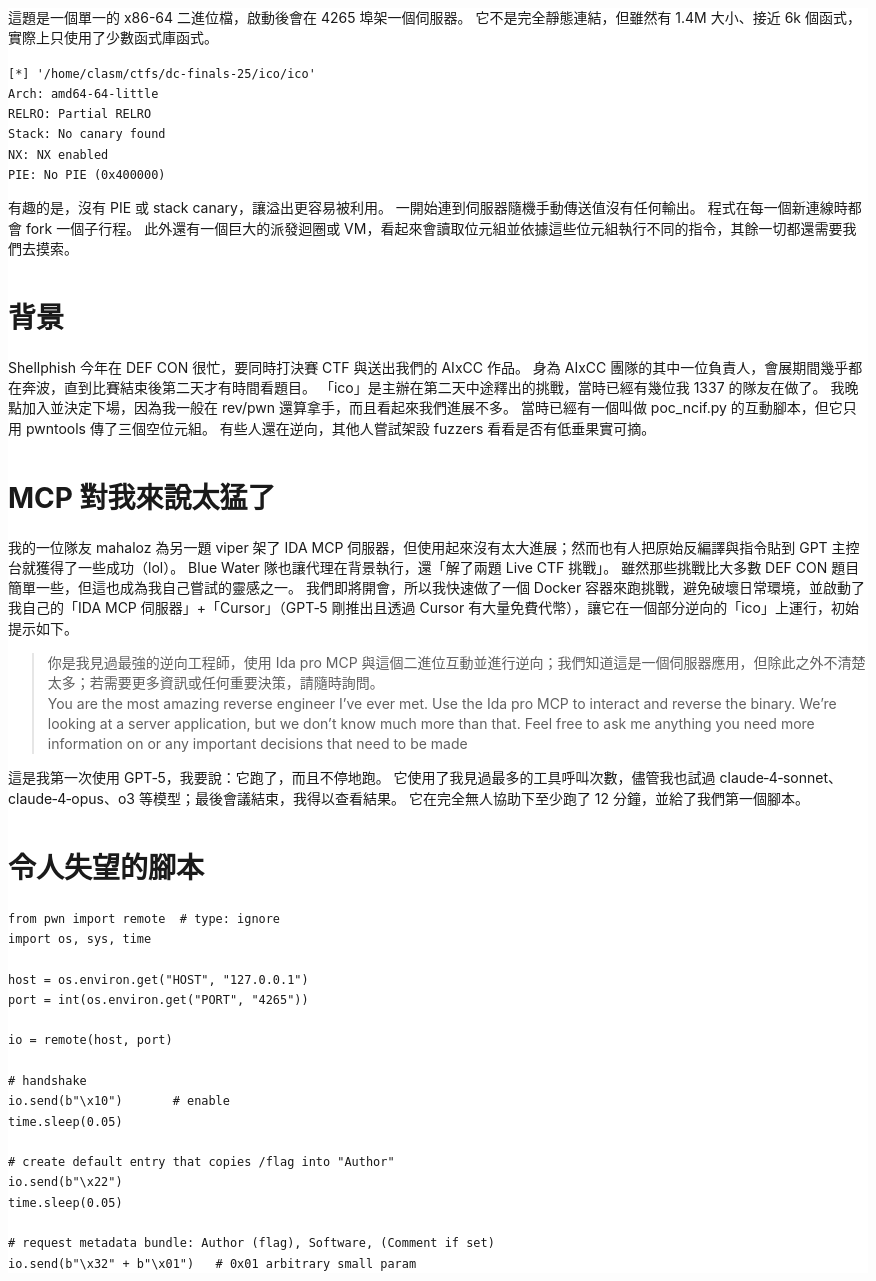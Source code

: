 這題是一個單一的 x86-64 二進位檔，啟動後會在 4265 埠架一個伺服器。
它不是完全靜態連結，但雖然有 1.4M 大小、接近 6k 個函式，實際上只使用了少數函式庫函式。

```
[*] '/home/clasm/ctfs/dc-finals-25/ico/ico'
Arch: amd64-64-little
RELRO: Partial RELRO
Stack: No canary found
NX: NX enabled
PIE: No PIE (0x400000)
```

有趣的是，沒有 PIE 或 stack canary，讓溢出更容易被利用。
一開始連到伺服器隨機手動傳送值沒有任何輸出。
程式在每一個新連線時都會 fork 一個子行程。
此外還有一個巨大的派發迴圈或 VM，看起來會讀取位元組並依據這些位元組執行不同的指令，其餘一切都還需要我們去摸索。

# 背景

Shellphish 今年在 DEF CON 很忙，要同時打決賽 CTF 與送出我們的 AIxCC 作品。
身為 AIxCC 團隊的其中一位負責人，會展期間幾乎都在奔波，直到比賽結束後第二天才有時間看題目。
「ico」是主辦在第二天中途釋出的挑戰，當時已經有幾位我 1337 的隊友在做了。
我晚點加入並決定下場，因為我一般在 rev/pwn 還算拿手，而且看起來我們進展不多。
當時已經有一個叫做 poc_ncif.py 的互動腳本，但它只用 pwntools 傳了三個空位元組。
有些人還在逆向，其他人嘗試架設 fuzzers 看看是否有低垂果實可摘。

# MCP 對我來說太猛了

我的一位隊友 mahaloz 為另一題 viper 架了 IDA MCP 伺服器，但使用起來沒有太大進展；然而也有人把原始反編譯與指令貼到 GPT 主控台就獲得了一些成功（lol）。
Blue Water 隊也讓代理在背景執行，還「解了兩題 Live CTF 挑戰」。
雖然那些挑戰比大多數 DEF CON 題目簡單一些，但這也成為我自己嘗試的靈感之一。
我們即將開會，所以我快速做了一個 Docker 容器來跑挑戰，避免破壞日常環境，並啟動了我自己的「IDA MCP 伺服器」+「Cursor」（GPT‑5 剛推出且透過 Cursor 有大量免費代幣），讓它在一個部分逆向的「ico」上運行，初始提示如下。

>你是我見過最強的逆向工程師，使用 Ida pro MCP 與這個二進位互動並進行逆向；我們知道這是一個伺服器應用，但除此之外不清楚太多；若需要更多資訊或任何重要決策，請隨時詢問。  
>You are the most amazing reverse engineer I’ve ever met. Use the Ida pro MCP to interact and reverse the binary. We’re looking at a server application, but we don’t know much more than that. Feel free to ask me anything you need more information on or any important decisions that need to be made

這是我第一次使用 GPT‑5，我要說：它跑了，而且不停地跑。
它使用了我見過最多的工具呼叫次數，儘管我也試過 claude‑4‑sonnet、claude‑4‑opus、o3 等模型；最後會議結束，我得以查看結果。
它在完全無人協助下至少跑了 12 分鐘，並給了我們第一個腳本。

# 令人失望的腳本

```
from pwn import remote  # type: ignore
import os, sys, time

host = os.environ.get("HOST", "127.0.0.1")
port = int(os.environ.get("PORT", "4265"))

io = remote(host, port)

# handshake
io.send(b"\x10")       # enable
time.sleep(0.05)

# create default entry that copies /flag into "Author"
io.send(b"\x22")
time.sleep(0.05)

# request metadata bundle: Author (flag), Software, (Comment if set)
io.send(b"\x32" + b"\x01")   # 0x01 arbitrary small param
```